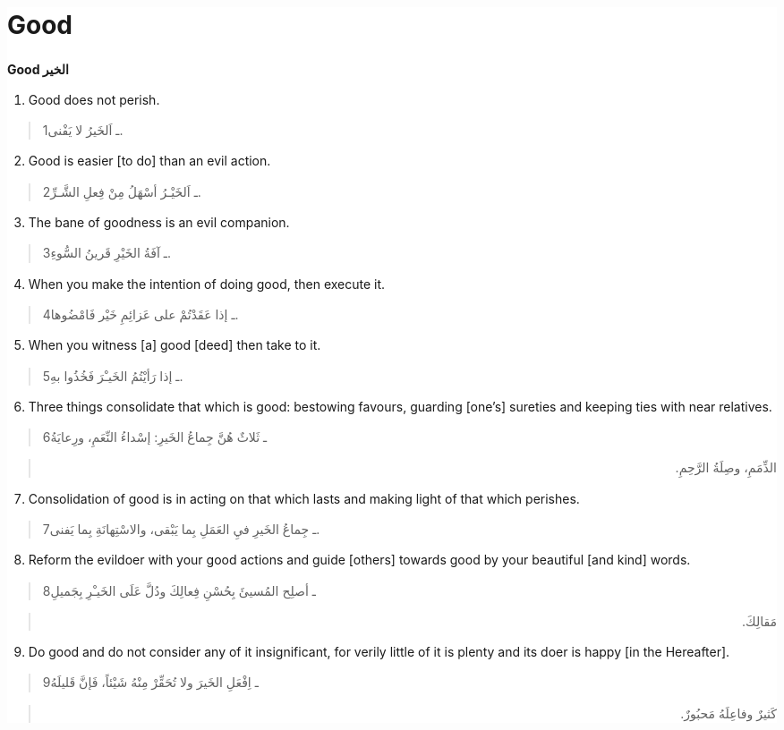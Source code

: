 Good
====

**Good الخير**

1. Good does not perish.

> 1ـ اَلخَيرُ لا يَفْنى.

2. Good is easier [to do] than an evil action.

> 2ـ اَلخَيْـرُ أسْهَلُ مِنْ فِعلِ الشَّـرِّ.

3. The bane of goodness is an evil companion.

> 3ـ آفَةُ الخَيْرِ قَرينُ السُّوءِ.

4. When you make the intention of doing good, then execute it.

> 4ـ إذا عَقَدْتُمْ على عَزائِمِ خَيْر فَامْضُوها.

5. When you witness [a] good [deed] then take to it.

> 5ـ إذا رَأيْتُمُ الخَيـْرَ فَخُذُوا بهِ.

6. Three things consolidate that which is good: bestowing favours,
guarding [one’s] sureties and keeping ties with near relatives.

> 6ـ ثَلاثٌ هُنَّ جِماعُ الخَيرِ: إسْداءُ النِّعَمِ، ورِعايَةُ
<blockquote dir="rtl">
  <p>
الذِّمَمِ، وصِلَةُ الرَّحِمِ.
  </p>
</blockquote>

7. Consolidation of good is in acting on that which lasts and making
light of that which perishes.

> 7ـ جِماعُ الخَيرِ فيِ العَمَلِ بِما يَبْقى، والاسْتِهانَةِ بِما يَفنى.

8. Reform the evildoer with your good actions and guide [others] towards
good by your beautiful [and kind] words.

> 8ـ أصلِح المُسيئَ بِحُسْنِ فِعالِكَ ودُلَّ عَلَى الخَيـْرِ بِجَميلِ
<blockquote dir="rtl">
  <p>
مَقالِكَ.
  </p>
</blockquote>

9. Do good and do not consider any of it insignificant, for verily
little of it is plenty and its doer is happy [in the Hereafter].

> 9ـ اِفْعَلِ الخَيرَ ولا تُحَقِّرْ مِنْهُ شَيْئاً، فَإنَّ قَليلَهُ
<blockquote dir="rtl">
  <p>
كَثيرٌ وفاعِلَهُ مَحبُورٌ.
  </p>
</blockquote>
